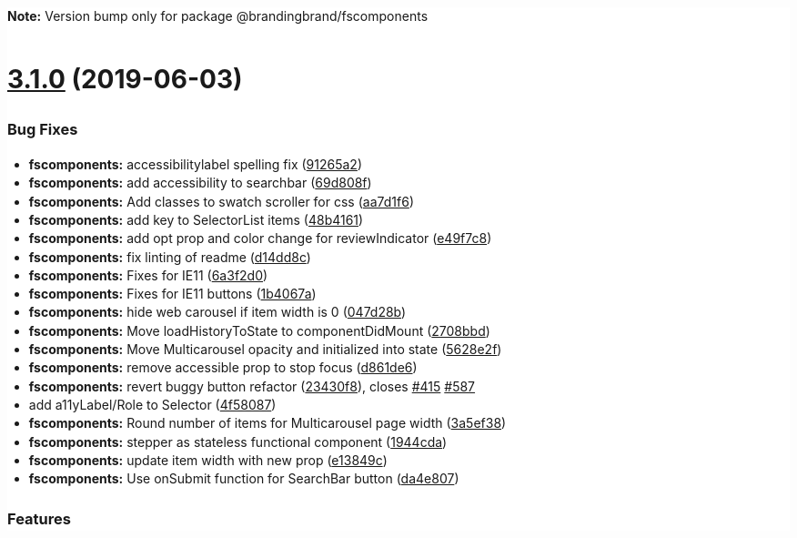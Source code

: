 **Note:** Version bump only for package @brandingbrand/fscomponents





# [3.1.0](https://github.com/brandingbrand/flagship/compare/v3.0.0...v3.1.0) (2019-06-03)


### Bug Fixes

* **fscomponents:** accessibilitylabel spelling fix ([91265a2](https://github.com/brandingbrand/flagship/commit/91265a2))
* **fscomponents:** add accessibility to searchbar ([69d808f](https://github.com/brandingbrand/flagship/commit/69d808f))
* **fscomponents:** Add classes to swatch scroller for css ([aa7d1f6](https://github.com/brandingbrand/flagship/commit/aa7d1f6))
* **fscomponents:** add key to SelectorList items ([48b4161](https://github.com/brandingbrand/flagship/commit/48b4161))
* **fscomponents:** add opt prop and color change for reviewIndicator ([e49f7c8](https://github.com/brandingbrand/flagship/commit/e49f7c8))
* **fscomponents:** fix linting of readme ([d14dd8c](https://github.com/brandingbrand/flagship/commit/d14dd8c))
* **fscomponents:** Fixes for IE11 ([6a3f2d0](https://github.com/brandingbrand/flagship/commit/6a3f2d0))
* **fscomponents:** Fixes for IE11 buttons ([1b4067a](https://github.com/brandingbrand/flagship/commit/1b4067a))
* **fscomponents:** hide web carousel if item width is 0 ([047d28b](https://github.com/brandingbrand/flagship/commit/047d28b))
* **fscomponents:** Move loadHistoryToState to componentDidMount ([2708bbd](https://github.com/brandingbrand/flagship/commit/2708bbd))
* **fscomponents:** Move Multicarousel opacity and initialized into state ([5628e2f](https://github.com/brandingbrand/flagship/commit/5628e2f))
* **fscomponents:** remove accessible prop to stop focus ([d861de6](https://github.com/brandingbrand/flagship/commit/d861de6))
* **fscomponents:** revert buggy button refactor ([23430f8](https://github.com/brandingbrand/flagship/commit/23430f8)), closes [#415](https://github.com/brandingbrand/flagship/issues/415) [#587](https://github.com/brandingbrand/flagship/issues/587)
* add a11yLabel/Role to Selector ([4f58087](https://github.com/brandingbrand/flagship/commit/4f58087))
* **fscomponents:** Round number of items for Multicarousel page width ([3a5ef38](https://github.com/brandingbrand/flagship/commit/3a5ef38))
* **fscomponents:** stepper as stateless functional component ([1944cda](https://github.com/brandingbrand/flagship/commit/1944cda))
* **fscomponents:** update item width with new prop ([e13849c](https://github.com/brandingbrand/flagship/commit/e13849c))
* **fscomponents:** Use onSubmit function for SearchBar button ([da4e807](https://github.com/brandingbrand/flagship/commit/da4e807))


### Features
